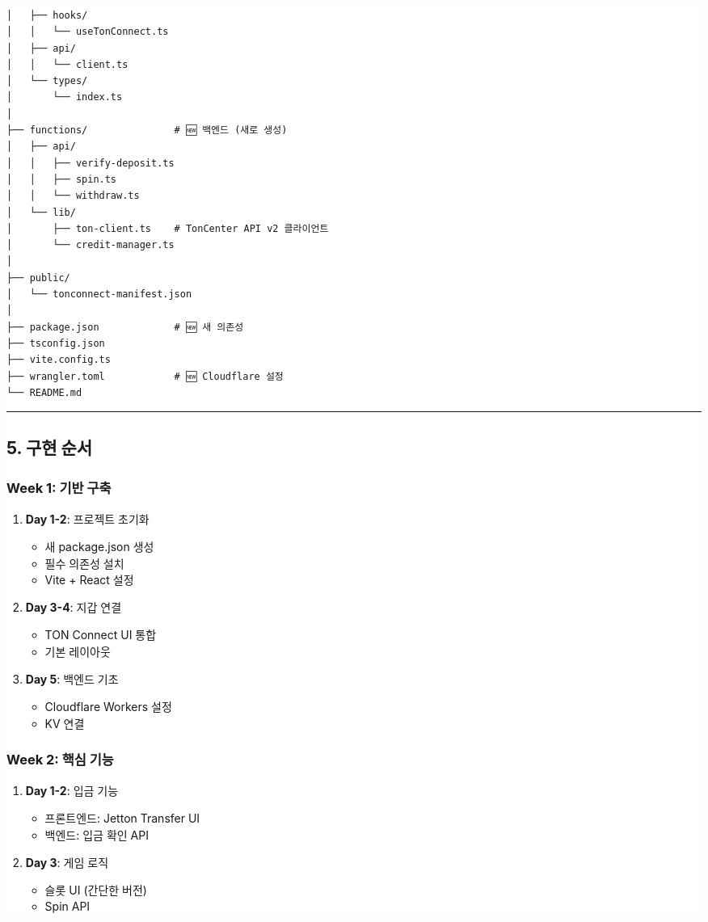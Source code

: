 ```
│   ├── hooks/
│   │   └── useTonConnect.ts
│   ├── api/
│   │   └── client.ts
│   └── types/
│       └── index.ts
│
├── functions/               # 🆕 백엔드 (새로 생성)
│   ├── api/
│   │   ├── verify-deposit.ts
│   │   ├── spin.ts
│   │   └── withdraw.ts
│   └── lib/
│       ├── ton-client.ts    # TonCenter API v2 클라이언트
│       └── credit-manager.ts
│
├── public/
│   └── tonconnect-manifest.json
│
├── package.json             # 🆕 새 의존성
├── tsconfig.json
├── vite.config.ts
├── wrangler.toml            # 🆕 Cloudflare 설정
└── README.md

```

---

## 5. 구현 순서

### Week 1: 기반 구축
1. **Day 1-2**: 프로젝트 초기화
   - 새 package.json 생성
   - 필수 의존성 설치
   - Vite + React 설정

2. **Day 3-4**: 지갑 연결
   - TON Connect UI 통합
   - 기본 레이아웃

3. **Day 5**: 백엔드 기초
   - Cloudflare Workers 설정
   - KV 연결

### Week 2: 핵심 기능
1. **Day 1-2**: 입금 기능
   - 프론트엔드: Jetton Transfer UI
   - 백엔드: 입금 확인 API

2. **Day 3**: 게임 로직
   - 슬롯 UI (간단한 버전)
   - Spin API
